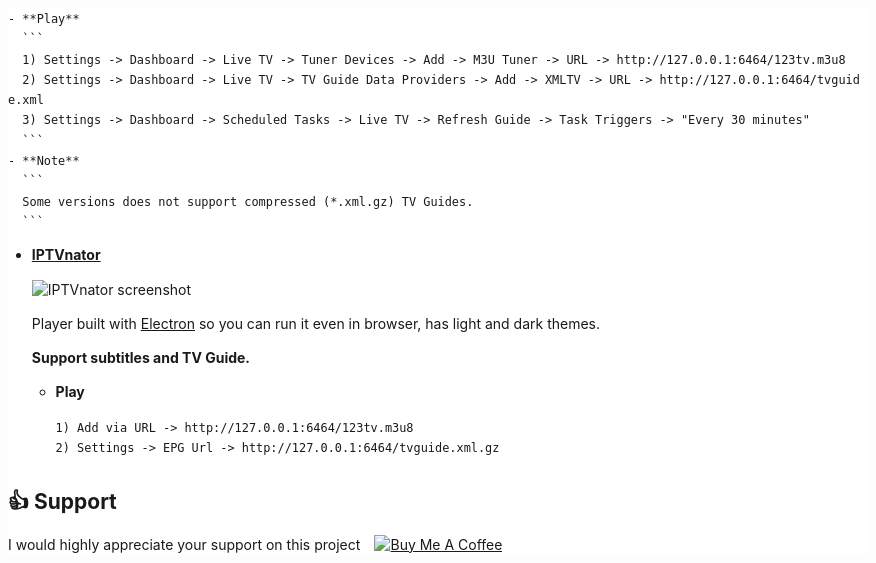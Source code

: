     - **Play**
      ```
      1) Settings -> Dashboard -> Live TV -> Tuner Devices -> Add -> M3U Tuner -> URL -> http://127.0.0.1:6464/123tv.m3u8
      2) Settings -> Dashboard -> Live TV -> TV Guide Data Providers -> Add -> XMLTV -> URL -> http://127.0.0.1:6464/tvguide.xml
      3) Settings -> Dashboard -> Scheduled Tasks -> Live TV -> Refresh Guide -> Task Triggers -> "Every 30 minutes"
      ```
    - **Note**
      ```
      Some versions does not support compressed (*.xml.gz) TV Guides.
      ```
  
  - **[IPTVnator](https://github.com/4gray/iptvnator)**
  
    <img alt="IPTVnator screenshot" width="666" src="https://user-images.githubusercontent.com/20641837/173176009-a2e86f74-46ef-464a-bbdf-9137f1d48201.jpg"/>

    Player built with [Electron](https://github.com/electron/electron) so you can run it even in browser, has light and dark themes.
    
    **Support subtitles and TV Guide.**

    - **Play**
      ```
      1) Add via URL -> http://127.0.0.1:6464/123tv.m3u8
      2) Settings -> EPG Url -> http://127.0.0.1:6464/tvguide.xml.gz
      ```

## 👍 Support
I would highly appreciate your support on this project ⠀<a href="https://www.buymeacoffee.com/interlark" target="_blank"><img alt="Buy Me A Coffee" src="https://cdn.buymeacoffee.com/buttons/default-orange.png" width="178" height="41"></a>